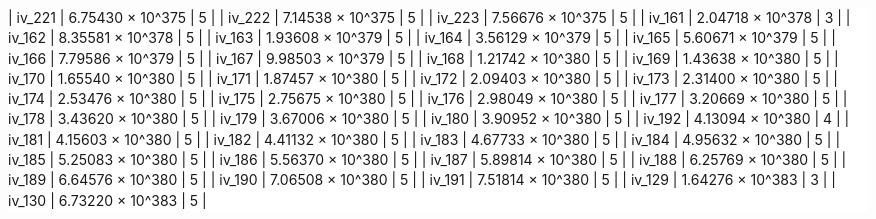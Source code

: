 | iv_221 | 6.75430 × 10^375 | 5 |
| iv_222 | 7.14538 × 10^375 | 5 |
| iv_223 | 7.56676 × 10^375 | 5 |
| iv_161 | 2.04718 × 10^378 | 3 |
| iv_162 | 8.35581 × 10^378 | 5 |
| iv_163 | 1.93608 × 10^379 | 5 |
| iv_164 | 3.56129 × 10^379 | 5 |
| iv_165 | 5.60671 × 10^379 | 5 |
| iv_166 | 7.79586 × 10^379 | 5 |
| iv_167 | 9.98503 × 10^379 | 5 |
| iv_168 | 1.21742 × 10^380 | 5 |
| iv_169 | 1.43638 × 10^380 | 5 |
| iv_170 | 1.65540 × 10^380 | 5 |
| iv_171 | 1.87457 × 10^380 | 5 |
| iv_172 | 2.09403 × 10^380 | 5 |
| iv_173 | 2.31400 × 10^380 | 5 |
| iv_174 | 2.53476 × 10^380 | 5 |
| iv_175 | 2.75675 × 10^380 | 5 |
| iv_176 | 2.98049 × 10^380 | 5 |
| iv_177 | 3.20669 × 10^380 | 5 |
| iv_178 | 3.43620 × 10^380 | 5 |
| iv_179 | 3.67006 × 10^380 | 5 |
| iv_180 | 3.90952 × 10^380 | 5 |
| iv_192 | 4.13094 × 10^380 | 4 |
| iv_181 | 4.15603 × 10^380 | 5 |
| iv_182 | 4.41132 × 10^380 | 5 |
| iv_183 | 4.67733 × 10^380 | 5 |
| iv_184 | 4.95632 × 10^380 | 5 |
| iv_185 | 5.25083 × 10^380 | 5 |
| iv_186 | 5.56370 × 10^380 | 5 |
| iv_187 | 5.89814 × 10^380 | 5 |
| iv_188 | 6.25769 × 10^380 | 5 |
| iv_189 | 6.64576 × 10^380 | 5 |
| iv_190 | 7.06508 × 10^380 | 5 |
| iv_191 | 7.51814 × 10^380 | 5 |
| iv_129 | 1.64276 × 10^383 | 3 |
| iv_130 | 6.73220 × 10^383 | 5 |